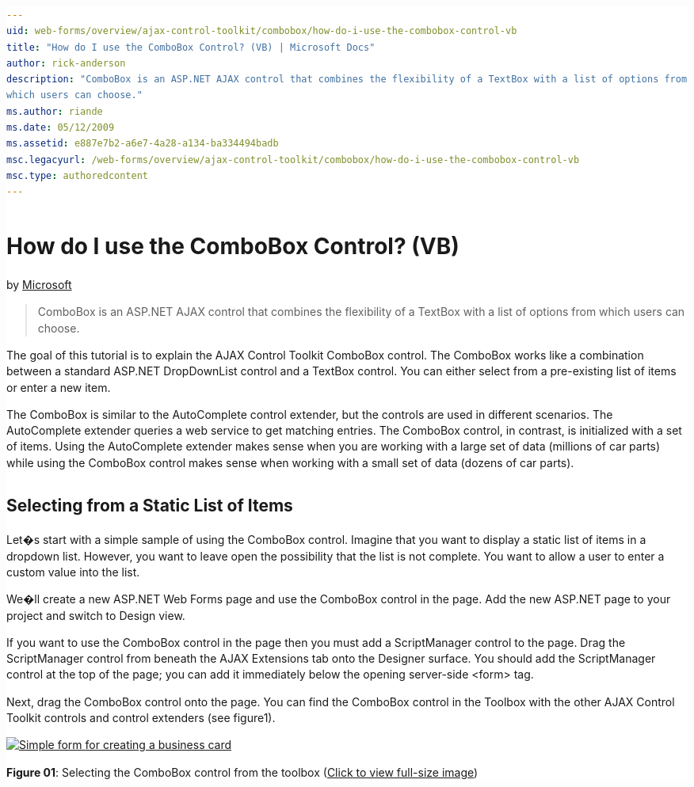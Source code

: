 ```yaml
---
uid: web-forms/overview/ajax-control-toolkit/combobox/how-do-i-use-the-combobox-control-vb
title: "How do I use the ComboBox Control? (VB) | Microsoft Docs"
author: rick-anderson
description: "ComboBox is an ASP.NET AJAX control that combines the flexibility of a TextBox with a list of options from which users can choose."
ms.author: riande
ms.date: 05/12/2009
ms.assetid: e887e7b2-a6e7-4a28-a134-ba334494badb
msc.legacyurl: /web-forms/overview/ajax-control-toolkit/combobox/how-do-i-use-the-combobox-control-vb
msc.type: authoredcontent
---
```

# How do I use the ComboBox Control? (VB)

by [Microsoft](https://github.com/microsoft)

> ComboBox is an ASP.NET AJAX control that combines the flexibility of a TextBox with a list of options from which users can choose.

The goal of this tutorial is to explain the AJAX Control Toolkit ComboBox control. The ComboBox works like a combination between a standard ASP.NET DropDownList control and a TextBox control. You can either select from a pre-existing list of items or enter a new item.

The ComboBox is similar to the AutoComplete control extender, but the controls are used in different scenarios. The AutoComplete extender queries a web service to get matching entries. The ComboBox control, in contrast, is initialized with a set of items. Using the AutoComplete extender makes sense when you are working with a large set of data (millions of car parts) while using the ComboBox control makes sense when working with a small set of data (dozens of car parts).

## Selecting from a Static List of Items

Let�s start with a simple sample of using the ComboBox control. Imagine that you want to display a static list of items in a dropdown list. However, you want to leave open the possibility that the list is not complete. You want to allow a user to enter a custom value into the list.

We�ll create a new ASP.NET Web Forms page and use the ComboBox control in the page. Add the new ASP.NET page to your project and switch to Design view.

If you want to use the ComboBox control in the page then you must add a ScriptManager control to the page. Drag the ScriptManager control from beneath the AJAX Extensions tab onto the Designer surface. You should add the ScriptManager control at the top of the page; you can add it immediately below the opening server-side &lt;form&gt; tag.

Next, drag the ComboBox control onto the page. You can find the ComboBox control in the Toolbox with the other AJAX Control Toolkit controls and control extenders (see figure1).

[![Simple form for creating a business card](how-do-i-use-the-combobox-control-vb/_static/image1.jpg)](how-do-i-use-the-combobox-control-vb/_static/image1.png)

**Figure 01**: Selecting the ComboBox control from the toolbox ([Click to view full-size image](how-do-i-use-the-combobox-control-vb/_static/image2.png))
